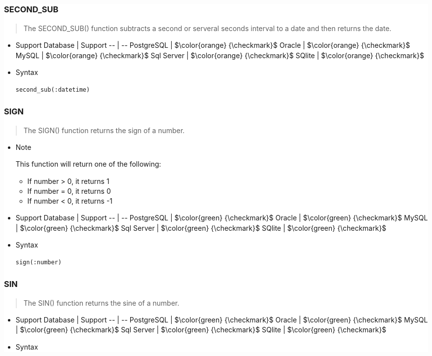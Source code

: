 ### SECOND_SUB

> The SECOND_SUB() function subtracts a second or serveral seconds interval to a date and then returns the date.

- Support
  Database | Support
  -- | --
  PostgreSQL | $\color{orange} {\checkmark}$
  Oracle | $\color{orange} {\checkmark}$
  MySQL | $\color{orange} {\checkmark}$
  Sql Server | $\color{orange} {\checkmark}$
  SQlite | $\color{orange} {\checkmark}$

- Syntax

   `second_sub(:datetime)`

### SIGN

> The SIGN() function returns the sign of a number.
- Note

  This function will return one of the following:
  - If number > 0, it returns 1
  - If number = 0, it returns 0
  - If number < 0, it returns -1

- Support
  Database | Support
  -- | --
  PostgreSQL | $\color{green} {\checkmark}$
  Oracle | $\color{green} {\checkmark}$
  MySQL | $\color{green} {\checkmark}$
  Sql Server | $\color{green} {\checkmark}$
  SQlite | $\color{green} {\checkmark}$

- Syntax

   `sign(:number)`

### SIN

> The SIN() function returns the sine of a number.

- Support
  Database | Support
  -- | --
  PostgreSQL | $\color{green} {\checkmark}$
  Oracle | $\color{green} {\checkmark}$
  MySQL | $\color{green} {\checkmark}$
  Sql Server | $\color{green} {\checkmark}$
  SQlite | $\color{green} {\checkmark}$

- Syntax
